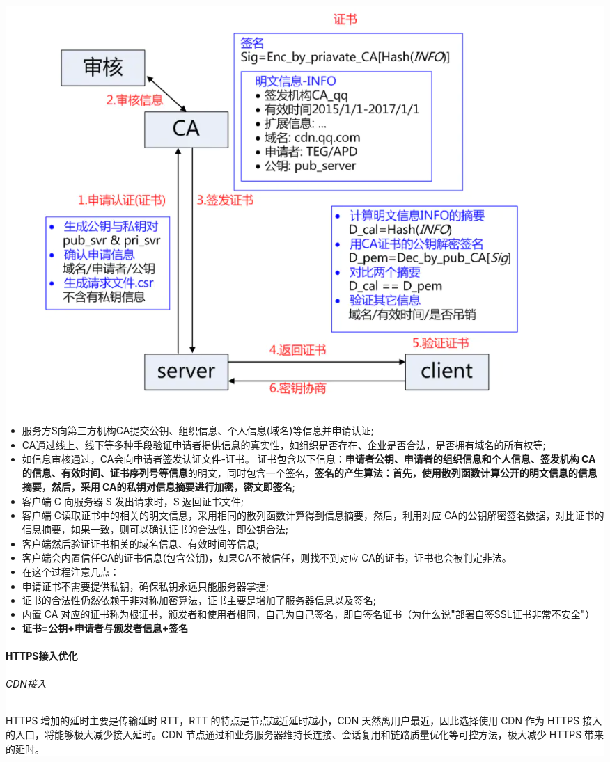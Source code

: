 ![image-20210328105101769](./计算机网络/image-20210328105101769.png)

- 服务方S向第三方机构CA提交公钥、组织信息、个人信息(域名)等信息并申请认证;
- CA通过线上、线下等多种手段验证申请者提供信息的真实性，如组织是否存在、企业是否合法，是否拥有域名的所有权等;
- 如信息审核通过，CA会向申请者签发认证文件-证书。 证书包含以下信息：**申请者公钥、申请者的组织信息和个人信息、签发机构 CA的信息、有效时间、证书序列号等信息**的明文，同时包含一个签名，**签名的产生算法：首先，使用散列函数计算公开的明文信息的信息摘要，然后，采用 CA的私钥对信息摘要进行加密，密文即签名**;
- 客户端 C 向服务器 S 发出请求时，S 返回证书文件;
- 客户端 C读取证书中的相关的明文信息，采用相同的散列函数计算得到信息摘要，然后，利用对应 CA的公钥解密签名数据，对比证书的信息摘要，如果一致，则可以确认证书的合法性，即公钥合法;
- 客户端然后验证证书相关的域名信息、有效时间等信息;
- 客户端会内置信任CA的证书信息(包含公钥)，如果CA不被信任，则找不到对应 CA的证书，证书也会被判定非法。
- 在这个过程注意几点：
- 申请证书不需要提供私钥，确保私钥永远只能服务器掌握;
- 证书的合法性仍然依赖于非对称加密算法，证书主要是增加了服务器信息以及签名;
- 内置 CA 对应的证书称为根证书，颁发者和使用者相同，自己为自己签名，即自签名证书（为什么说"部署自签SSL证书非常不安全"）
- **证书=公钥+申请者与颁发者信息+签名**


#### HTTPS接入优化

###### CDN接入

HTTPS 增加的延时主要是传输延时 RTT，RTT 的特点是节点越近延时越小，CDN 天然离用户最近，因此选择使用 CDN 作为 HTTPS 接入的入口，将能够极大减少接入延时。CDN 节点通过和业务服务器维持长连接、会话复用和链路质量优化等可控方法，极大减少 HTTPS 带来的延时。
